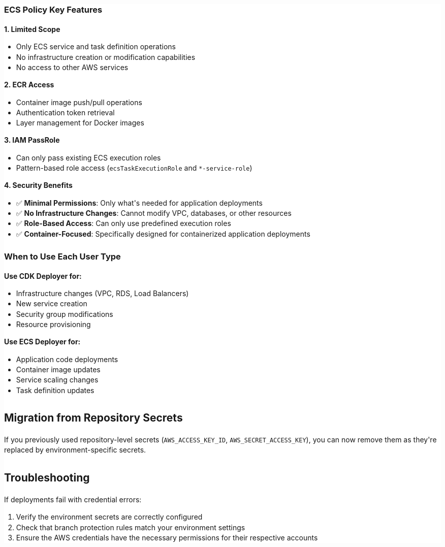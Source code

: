 ### ECS Policy Key Features

**1. Limited Scope**
- Only ECS service and task definition operations
- No infrastructure creation or modification capabilities
- No access to other AWS services

**2. ECR Access**
- Container image push/pull operations
- Authentication token retrieval
- Layer management for Docker images

**3. IAM PassRole**
- Can only pass existing ECS execution roles
- Pattern-based role access (`ecsTaskExecutionRole` and `*-service-role`)

**4. Security Benefits**
- ✅ **Minimal Permissions**: Only what's needed for application deployments
- ✅ **No Infrastructure Changes**: Cannot modify VPC, databases, or other resources
- ✅ **Role-Based Access**: Can only use predefined execution roles
- ✅ **Container-Focused**: Specifically designed for containerized application deployments

### When to Use Each User Type

**Use CDK Deployer for:**
- Infrastructure changes (VPC, RDS, Load Balancers)
- New service creation
- Security group modifications
- Resource provisioning

**Use ECS Deployer for:**
- Application code deployments
- Container image updates
- Service scaling changes
- Task definition updates

## Migration from Repository Secrets

If you previously used repository-level secrets (`AWS_ACCESS_KEY_ID`, `AWS_SECRET_ACCESS_KEY`), you can now remove them as they're replaced by environment-specific secrets.

## Troubleshooting

If deployments fail with credential errors:
1. Verify the environment secrets are correctly configured
2. Check that branch protection rules match your environment settings
3. Ensure the AWS credentials have the necessary permissions for their respective accounts